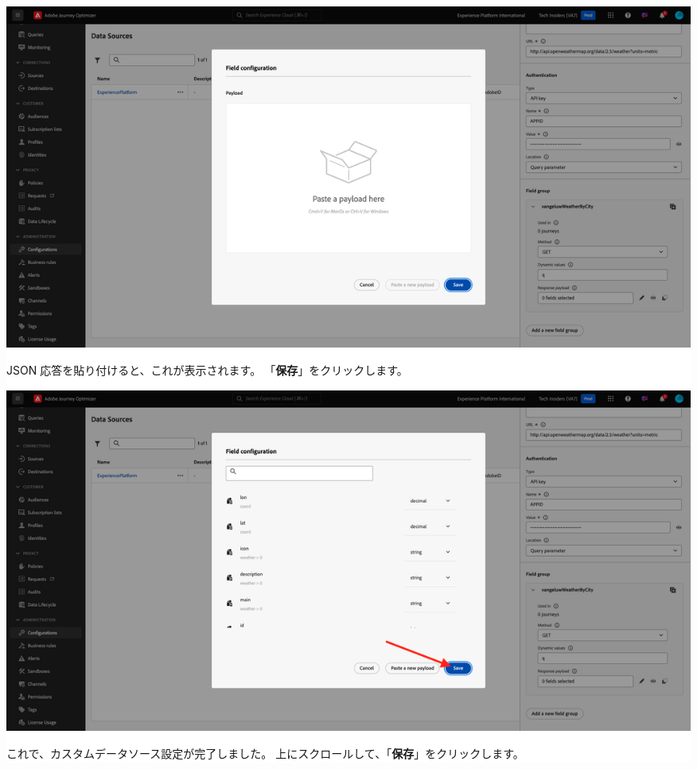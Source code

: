 ![デモ](./images/owmapi3.png)

JSON 応答を貼り付けると、これが表示されます。 「**保存**」をクリックします。

![デモ](./images/owmapi4.png)

これで、カスタムデータソース設定が完了しました。 上にスクロールして、「**保存**」をクリックします。
